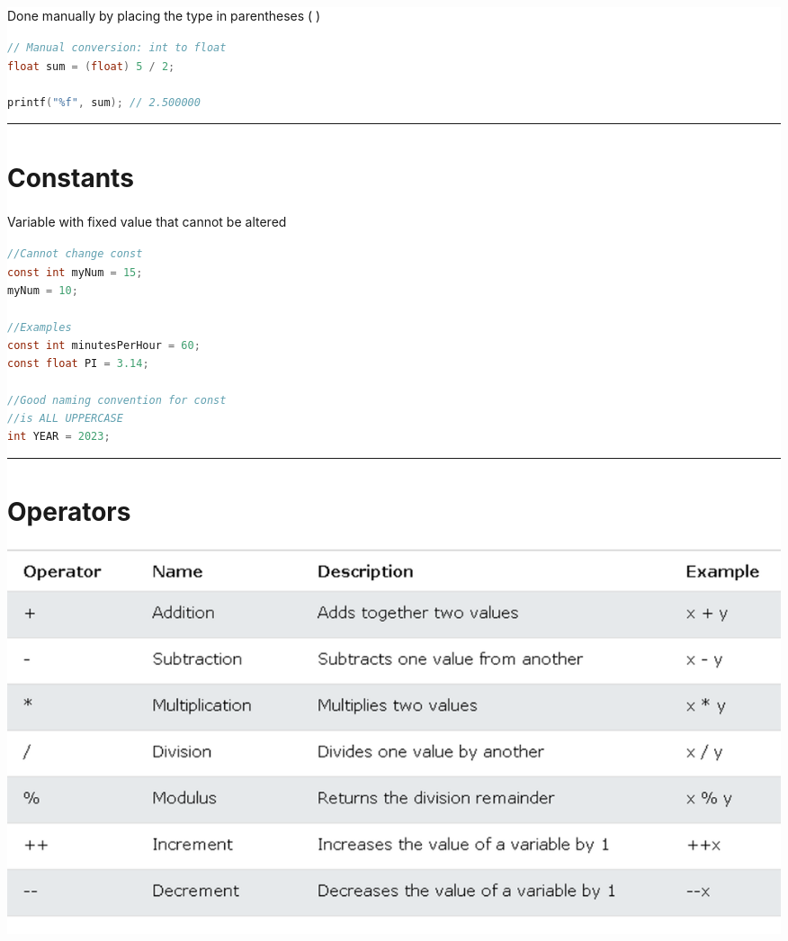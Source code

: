 Done manually by placing the type in parentheses ( )

```c
// Manual conversion: int to float
float sum = (float) 5 / 2;

printf("%f", sum); // 2.500000
```

---

# Constants

Variable with fixed value that cannot be altered

```c
//Cannot change const
const int myNum = 15;
myNum = 10;

//Examples
const int minutesPerHour = 60;
const float PI = 3.14;

//Good naming convention for const
//is ALL UPPERCASE
int YEAR = 2023;
```

---

# Operators

![alt text](image.png)
